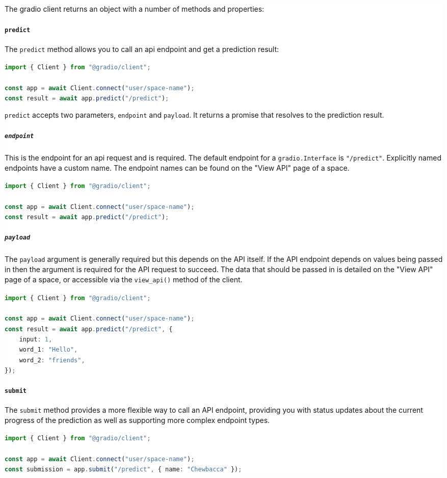 The gradio client returns an object with a number of methods and properties:

#### `predict`

The `predict` method allows you to call an api endpoint and get a prediction result:

```ts
import { Client } from "@gradio/client";

const app = await Client.connect("user/space-name");
const result = await app.predict("/predict");
```

`predict` accepts two parameters, `endpoint` and `payload`. It returns a promise that resolves to the prediction result.

##### `endpoint`

This is the endpoint for an api request and is required. The default endpoint for a `gradio.Interface` is `"/predict"`. Explicitly named endpoints have a custom name. The endpoint names can be found on the "View API" page of a space.

```ts
import { Client } from "@gradio/client";

const app = await Client.connect("user/space-name");
const result = await app.predict("/predict");
```

##### `payload`

The `payload` argument is generally required but this depends on the API itself. If the API endpoint depends on values being passed in then the argument is required for the API request to succeed. The data that should be passed in is detailed on the "View API" page of a space, or accessible via the `view_api()` method of the client.

```ts
import { Client } from "@gradio/client";

const app = await Client.connect("user/space-name");
const result = await app.predict("/predict", {
	input: 1,
	word_1: "Hello",
	word_2: "friends",
});
```

#### `submit`

The `submit` method provides a more flexible way to call an API endpoint, providing you with status updates about the current progress of the prediction as well as supporting more complex endpoint types.

```ts
import { Client } from "@gradio/client";

const app = await Client.connect("user/space-name");
const submission = app.submit("/predict", { name: "Chewbacca" });
```
